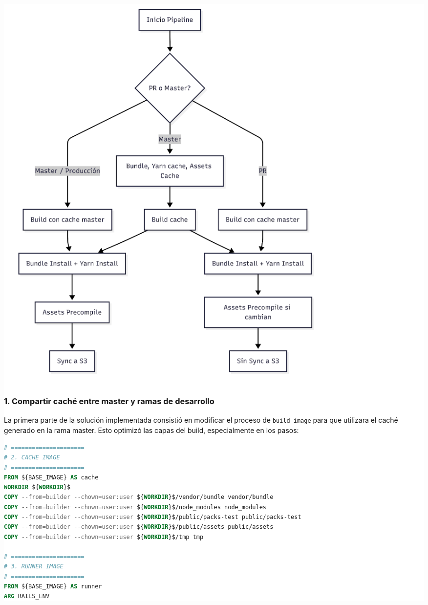 ![img](/assets/images/2025-08-25-optimizacion-de-ci-cd-aprovechando-el-cache-de-docker-build-desde-master/proceso-build.png)

### 1. Compartir caché entre master y ramas de desarrollo

La primera parte de la solución implementada consistió en modificar el proceso de `build-image` para que utilizara el caché generado en la rama master. Esto optimizó las capas del build, especialmente en los pasos:

```dockerfile
# =====================
# 2. CACHE IMAGE
# =====================
FROM ${BASE_IMAGE} AS cache
WORKDIR ${WORKDIR}$
COPY --from=builder --chown=user:user ${WORKDIR}$/vendor/bundle vendor/bundle
COPY --from=builder --chown=user:user ${WORKDIR}$/node_modules node_modules
COPY --from=builder --chown=user:user ${WORKDIR}$/public/packs-test public/packs-test
COPY --from=builder --chown=user:user ${WORKDIR}$/public/assets public/assets
COPY --from=builder --chown=user:user ${WORKDIR}$/tmp tmp

# =====================
# 3. RUNNER IMAGE
# =====================
FROM ${BASE_IMAGE} AS runner
ARG RAILS_ENV
```